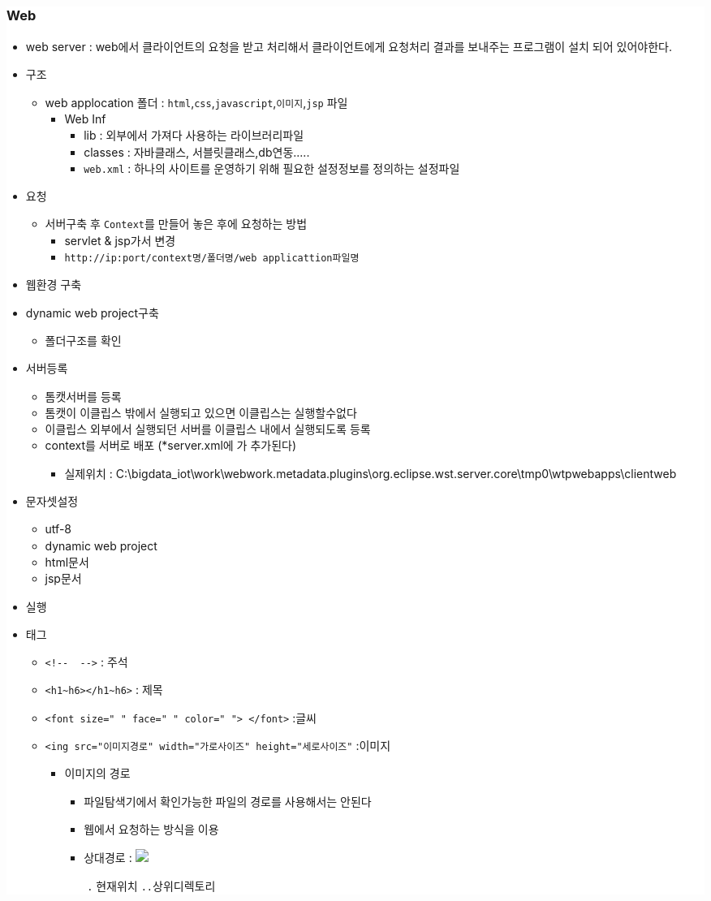 ### Web

- web server : web에서 클라이언트의 요청을 받고 처리해서 클라이언트에게 요청처리 결과를 보내주는 프로그램이 설치 되어 있어야한다.

- 구조
  - web applocation 폴더 : `html`,`css`,`javascript`,`이미지`,`jsp` 파일 
    - Web Inf 
      - lib : 외부에서 가져다 사용하는 라이브러리파일
      - classes : 자바클래스, 서블릿클래스,db연동.....
      - `web.xml` : 하나의 사이트를 운영하기 위해 필요한 설정정보를 정의하는 설정파일

- 요청
  - 서버구축 후 `Context`를 만들어 놓은 후에 요청하는 방법
    - servlet & jsp가서 변경
    - `http://ip:port/context명/폴더명/web applicattion파일명`

-  웹환경 구축

  - dynamic web project구축

    - 폴더구조를 확인

  - 서버등록

    - 톰캣서버를 등록
    - 톰캣이 이클립스 밖에서 실행되고 있으면 이클립스는 실행할수없다
    - 이클립스 외부에서 실행되던 서버를 이클립스 내에서 실행되도록 등록
    - context를 서버로 배포 (*server.xml에 <contxet>가 추가된다)
      - 실제위치 : C:\bigdata_iot\work\webwork\.metadata\.plugins\org.eclipse.wst.server.core\tmp0\wtpwebapps\clientweb

  - 문자셋설정

    - utf-8
    - dynamic web project
    - html문서
    - jsp문서

  - 실행

- 태그

  - `<!--  -->` : 주석
  
  - `<h1~h6></h1~h6>` : 제목

  - `<font size=" " face=" " color=" "> </font>` :글씨 

  - `<ing src="이미지경로" width="가로사이즈" height="세로사이즈"` :이미지

    - 이미지의 경로  

      - 파일탐색기에서 확인가능한 파일의 경로를 사용해서는 안된다

      - 웹에서 요청하는 방식을 이용

      - 상대경로 :   <img src="./clientweb/images/viewa.png"/>

        ​                    `.` 현재위치    `..`상위디렉토리    
